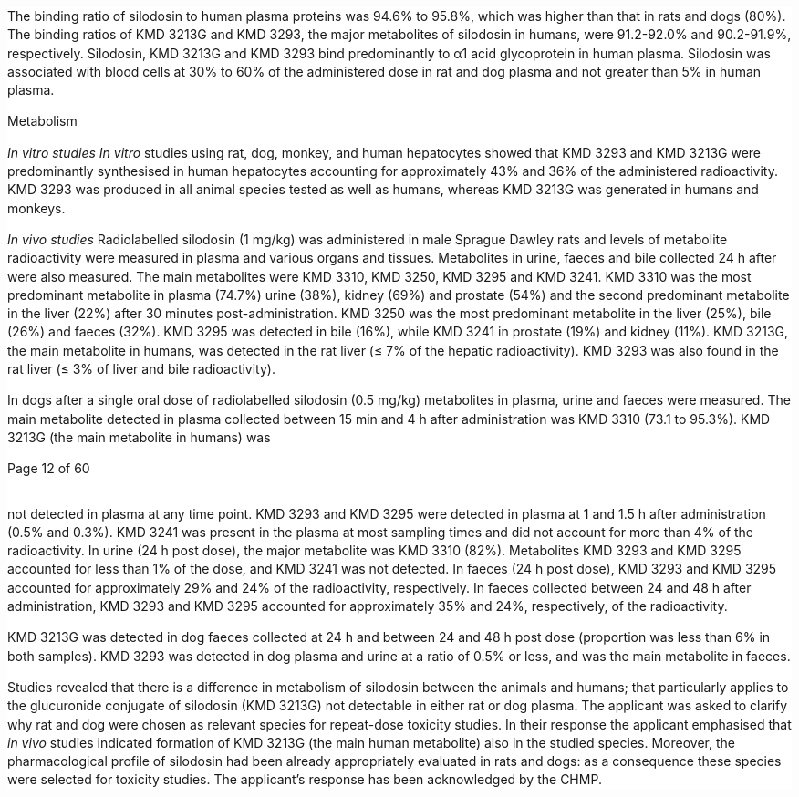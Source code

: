 The binding ratio of silodosin to human plasma proteins was 94.6% to 95.8%, which was higher than
that in rats and dogs (80%). The binding ratios of KMD 3213G and KMD 3293, the major metabolites
of silodosin in humans, were 91.2-92.0% and 90.2-91.9%, respectively. Silodosin, KMD 3213G and
KMD 3293 bind predominantly to α1 acid glycoprotein in human plasma. Silodosin was associated
with blood cells at 30% to 60% of the administered dose in rat and dog plasma and not greater than
5% in human plasma.

Metabolism

*In vitro studies*
*In vitro* studies using rat, dog, monkey, and human hepatocytes showed that KMD 3293 and KMD
3213G were predominantly synthesised in human hepatocytes accounting for approximately 43% and
36% of the administered radioactivity. KMD 3293 was produced in all animal species tested as well as
humans, whereas KMD 3213G was generated in humans and monkeys.

*In vivo studies*
Radiolabelled silodosin (1 mg/kg) was administered in male Sprague Dawley rats and levels of
metabolite radioactivity were measured in plasma and various organs and tissues. Metabolites in urine,
faeces and bile collected 24 h after were also measured. The main metabolites were KMD 3310, KMD
3250, KMD 3295 and KMD 3241. KMD 3310 was the most predominant metabolite in plasma
(74.7%) urine (38%), kidney (69%) and prostate (54%) and the second predominant metabolite in the
liver (22%) after 30 minutes post-administration. KMD 3250 was the most predominant metabolite in
the liver (25%), bile (26%) and faeces (32%). KMD 3295 was detected in bile (16%), while KMD
3241 in prostate (19%) and kidney (11%).
KMD 3213G, the main metabolite in humans, was detected in the rat liver (≤ 7% of the hepatic
radioactivity). KMD 3293 was also found in the rat liver (≤ 3% of liver and bile radioactivity).

In dogs after a single oral dose of radiolabelled silodosin (0.5 mg/kg) metabolites in plasma, urine and
faeces were measured. The main metabolite detected in plasma collected between 15 min and 4 h after
administration was KMD 3310 (73.1 to 95.3%). KMD 3213G (the main metabolite in humans) was

Page 12 of 60


-----

not detected in plasma at any time point. KMD 3293 and KMD 3295 were detected in plasma at 1 and
1.5 h after administration (0.5% and 0.3%). KMD 3241 was present in the plasma at most sampling
times and did not account for more than 4% of the radioactivity. In urine (24 h post dose), the major
metabolite was KMD 3310 (82%). Metabolites KMD 3293 and KMD 3295 accounted for less than 1%
of the dose, and KMD 3241 was not detected. In faeces (24 h post dose), KMD 3293 and KMD 3295
accounted for approximately 29% and 24% of the radioactivity, respectively. In faeces collected
between 24 and 48 h after administration, KMD 3293 and KMD 3295 accounted for approximately
35% and 24%, respectively, of the radioactivity.

KMD 3213G was detected in dog faeces collected at 24 h and between 24 and 48 h post dose
(proportion was less than 6% in both samples). KMD 3293 was detected in dog plasma and urine at a
ratio of 0.5% or less, and was the main metabolite in faeces.

Studies revealed that there is a difference in metabolism of silodosin between the animals and humans;
that particularly applies to the glucuronide conjugate of silodosin (KMD 3213G) not detectable in
either rat or dog plasma. The applicant was asked to clarify why rat and dog were chosen as relevant
species for repeat-dose toxicity studies. In their response the applicant emphasised that *in vivo* studies
indicated formation of KMD 3213G (the main human metabolite) also in the studied species.
Moreover, the pharmacological profile of silodosin had been already appropriately evaluated in rats
and dogs: as a consequence these species were selected for toxicity studies. The applicant’s response
has been acknowledged by the CHMP.
